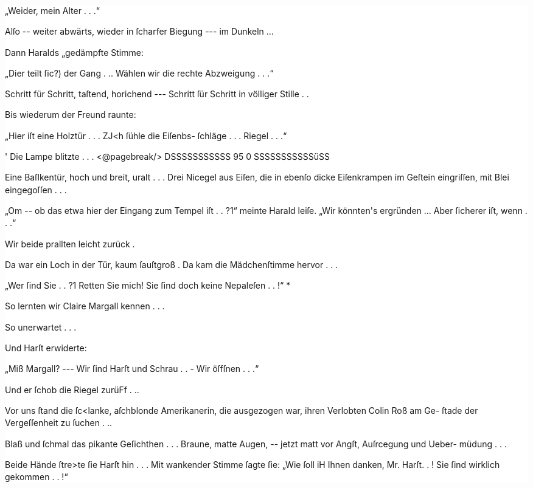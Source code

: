 „Weider, mein Alter . . .“

Alſo -- weiter abwärts, wieder in ſcharfer Biegung ---
im Dunkeln ...

Dann Haralds „gedämpfte Stimme:

„Dier teilt ſic?) der Gang . .. Wählen wir die rechte
Abzweigung . . .“

Schritt für Schritt, taſtend, horichend --- Schritt ſür
Schritt in völliger Stille . .

Bis wiederum der Freund raunte:

„Hier iſt eine Holztür . . . ZJ<h ſühle die Eiſenbs-
ſchläge . . . Riegel . . .“

' Die Lampe blitzte . . .
<@pagebreak/>
DSSSSSSSSSSS 95 0 SSSSSSSSSSSüSS

Eine Baſlkentür, hoch und breit, uralt . . . Drei Nicegel
aus Eiſen, die in ebenſo dicke Eiſenkrampen im Geſtein
eingriſſen, mit Blei eingegoſſen . . .

„Om -- ob das etwa hier der Eingang zum Tempel
iſt . . ?1“ meinte Harald leiſe. „Wir könnten's ergründen ...
Aber ſicherer iſt, wenn . . .“

Wir beide prallten leicht zurück .

Da war ein Loch in der Tür, kaum ſauſtgroß . Da
kam die Mädchenſtimme hervor . . .

„Wer ſind Sie . . ?1 Retten Sie mich! Sie ſind doch
keine Nepaleſen . . !“ *

So lernten wir Claire Margall kennen . . .

So unerwartet . . .

Und Harſt erwiderte:

„Miß Margall? --- Wir ſind Harſt und Schrau . . -
Wir öſfſnen . . .“

Und er ſchob die Riegel zurüFf . ..

Vor uns ſtand die ſc<lanke, aſchblonde Amerikanerin,
die ausgezogen war, ihren Verlobten Colin Roß am Ge-
ſtade der Vergeſſenheit zu ſuchen . ..

Blaß und ſchmal das pikante Geſichthen . . . Braune,
matte Augen, -- jetzt matt vor Angſt, Auſrcegung und Ueber-
müdung . . .

Beide Hände ſtre>te ſie Harſt hin . . . Mit wankender
Stimme ſagte ſie: „Wie ſoll iH Ihnen danken, Mr. Harſt. . !
Sie ſind wirklich gekommen . . !“
